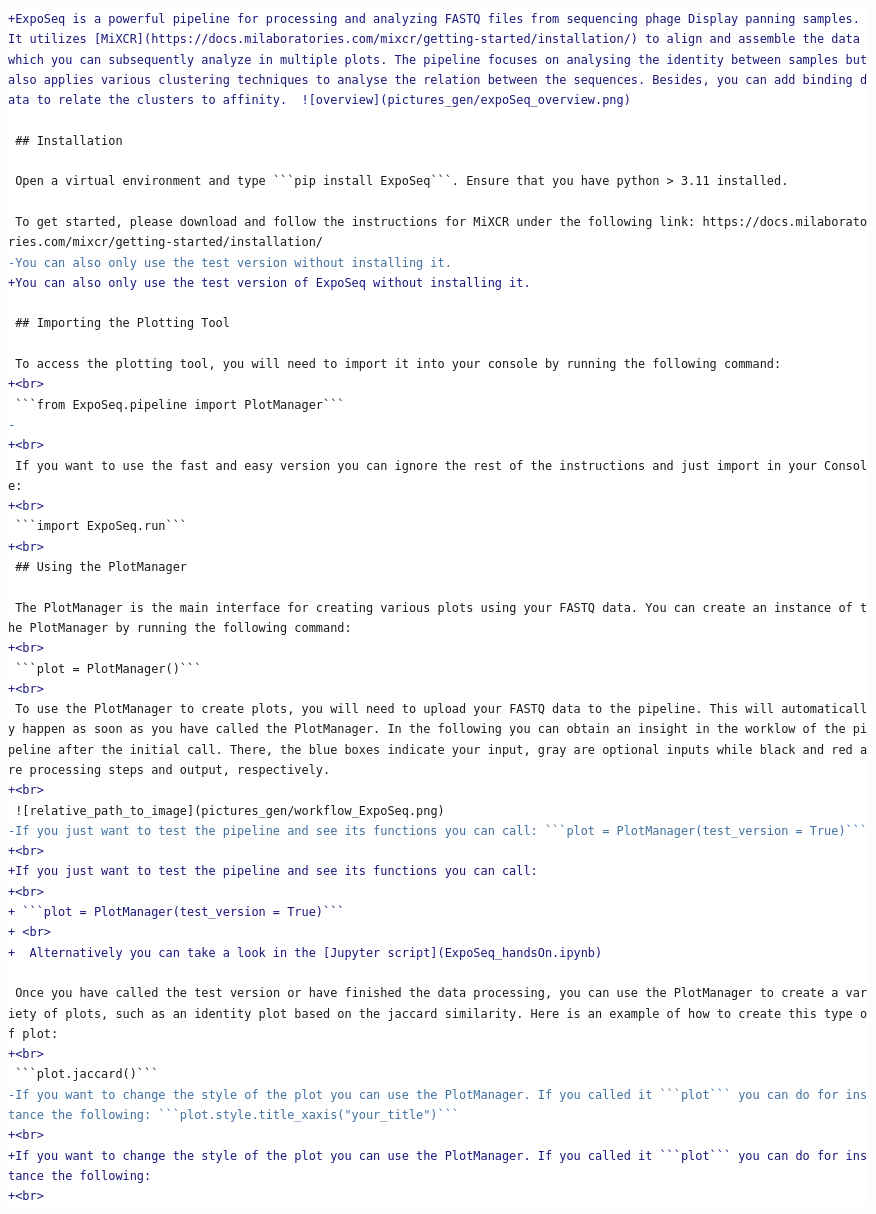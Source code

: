 ```diff
+ExpoSeq is a powerful pipeline for processing and analyzing FASTQ files from sequencing phage Display panning samples. It utilizes [MiXCR](https://docs.milaboratories.com/mixcr/getting-started/installation/) to align and assemble the data which you can subsequently analyze in multiple plots. The pipeline focuses on analysing the identity between samples but also applies various clustering techniques to analyse the relation between the sequences. Besides, you can add binding data to relate the clusters to affinity.  ![overview](pictures_gen/expoSeq_overview.png)
 
 ## Installation
 
 Open a virtual environment and type ```pip install ExpoSeq```. Ensure that you have python > 3.11 installed.
 
 To get started, please download and follow the instructions for MiXCR under the following link: https://docs.milaboratories.com/mixcr/getting-started/installation/ 
-You can also only use the test version without installing it.
+You can also only use the test version of ExpoSeq without installing it.
 
 ## Importing the Plotting Tool
 
 To access the plotting tool, you will need to import it into your console by running the following command:
+<br>
 ```from ExpoSeq.pipeline import PlotManager```
-
+<br>
 If you want to use the fast and easy version you can ignore the rest of the instructions and just import in your Console:
+<br>
 ```import ExpoSeq.run```
+<br>
 ## Using the PlotManager
 
 The PlotManager is the main interface for creating various plots using your FASTQ data. You can create an instance of the PlotManager by running the following command:
+<br>
 ```plot = PlotManager()```
+<br>
 To use the PlotManager to create plots, you will need to upload your FASTQ data to the pipeline. This will automatically happen as soon as you have called the PlotManager. In the following you can obtain an insight in the worklow of the pipeline after the initial call. There, the blue boxes indicate your input, gray are optional inputs while black and red are processing steps and output, respectively.
+<br>
 ![relative_path_to_image](pictures_gen/workflow_ExpoSeq.png)
-If you just want to test the pipeline and see its functions you can call: ```plot = PlotManager(test_version = True)```
+<br>
+If you just want to test the pipeline and see its functions you can call:
+<br>
+ ```plot = PlotManager(test_version = True)```
+ <br>
+  Alternatively you can take a look in the [Jupyter script](ExpoSeq_handsOn.ipynb)
 
 Once you have called the test version or have finished the data processing, you can use the PlotManager to create a variety of plots, such as an identity plot based on the jaccard similarity. Here is an example of how to create this type of plot:
+<br>
 ```plot.jaccard()```
-If you want to change the style of the plot you can use the PlotManager. If you called it ```plot``` you can do for instance the following: ```plot.style.title_xaxis("your_title")``` 
+<br>
+If you want to change the style of the plot you can use the PlotManager. If you called it ```plot``` you can do for instance the following:
+<br>
```